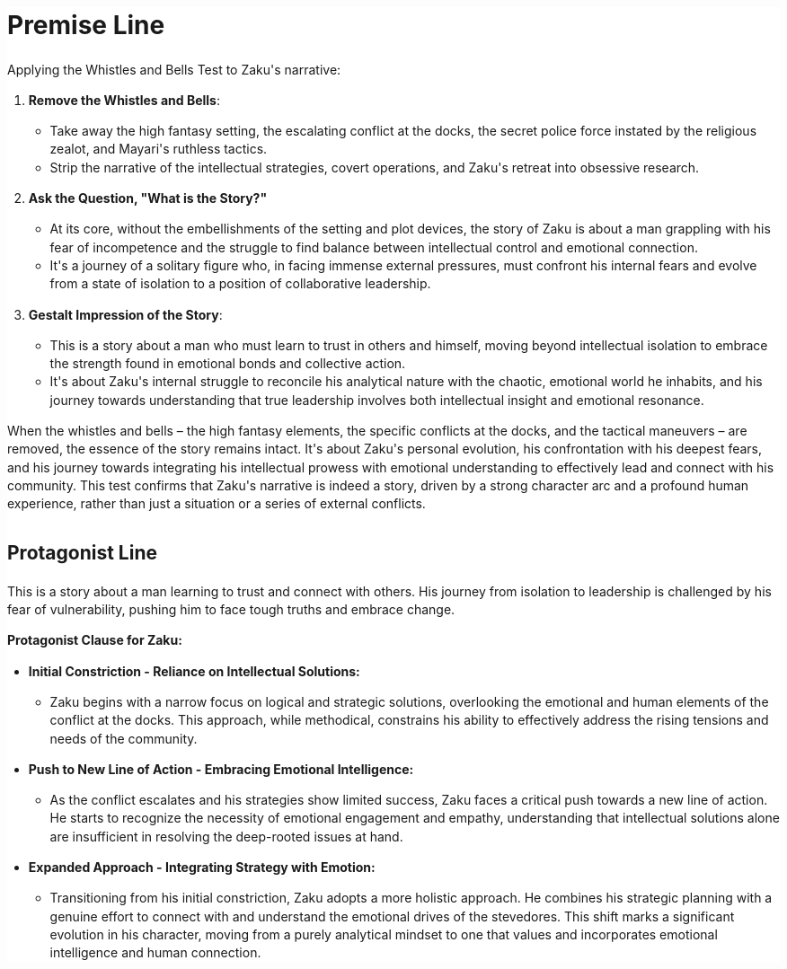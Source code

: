 # Premise Line 

Applying the Whistles and Bells Test to Zaku's narrative:

1. **Remove the Whistles and Bells**: 
   - Take away the high fantasy setting, the escalating conflict at the docks, the secret police force instated by the religious zealot, and Mayari's ruthless tactics.
   - Strip the narrative of the intellectual strategies, covert operations, and Zaku's retreat into obsessive research.

2. **Ask the Question, "What is the Story?"**
   - At its core, without the embellishments of the setting and plot devices, the story of Zaku is about a man grappling with his fear of incompetence and the struggle to find balance between intellectual control and emotional connection.
   - It's a journey of a solitary figure who, in facing immense external pressures, must confront his internal fears and evolve from a state of isolation to a position of collaborative leadership.

3. **Gestalt Impression of the Story**:
   - This is a story about a man who must learn to trust in others and himself, moving beyond intellectual isolation to embrace the strength found in emotional bonds and collective action.
   - It's about Zaku's internal struggle to reconcile his analytical nature with the chaotic, emotional world he inhabits, and his journey towards understanding that true leadership involves both intellectual insight and emotional resonance.

When the whistles and bells – the high fantasy elements, the specific conflicts at the docks, and the tactical maneuvers – are removed, the essence of the story remains intact. It's about Zaku's personal evolution, his confrontation with his deepest fears, and his journey towards integrating his intellectual prowess with emotional understanding to effectively lead and connect with his community. This test confirms that Zaku's narrative is indeed a story, driven by a strong character arc and a profound human experience, rather than just a situation or a series of external conflicts.

## Protagonist Line
This is a story about a man learning to trust and connect with others. His journey from isolation to leadership is challenged by his fear of vulnerability, pushing him to face tough truths and embrace change.

**Protagonist Clause for Zaku:**

- **Initial Constriction - Reliance on Intellectual Solutions:**
  - Zaku begins with a narrow focus on logical and strategic solutions, overlooking the emotional and human elements of the conflict at the docks. This approach, while methodical, constrains his ability to effectively address the rising tensions and needs of the community.

- **Push to New Line of Action - Embracing Emotional Intelligence:**
  - As the conflict escalates and his strategies show limited success, Zaku faces a critical push towards a new line of action. He starts to recognize the necessity of emotional engagement and empathy, understanding that intellectual solutions alone are insufficient in resolving the deep-rooted issues at hand.

- **Expanded Approach - Integrating Strategy with Emotion:**
  - Transitioning from his initial constriction, Zaku adopts a more holistic approach. He combines his strategic planning with a genuine effort to connect with and understand the emotional drives of the stevedores. This shift marks a significant evolution in his character, moving from a purely analytical mindset to one that values and incorporates emotional intelligence and human connection.
